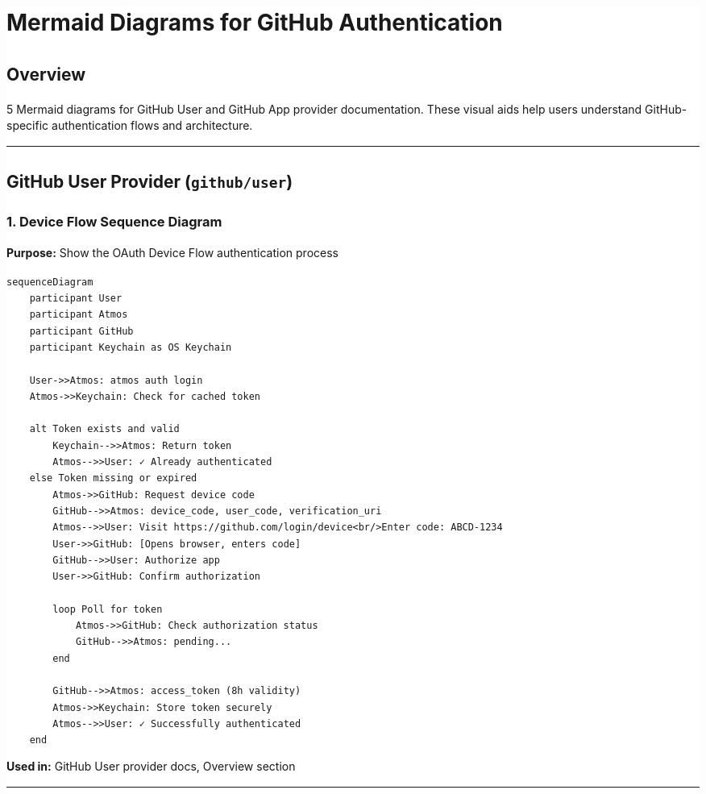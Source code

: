 # Mermaid Diagrams for GitHub Authentication

## Overview

5 Mermaid diagrams for GitHub User and GitHub App provider documentation. These visual aids help users understand GitHub-specific authentication flows and architecture.

---

## GitHub User Provider (`github/user`)

### 1. Device Flow Sequence Diagram

**Purpose:** Show the OAuth Device Flow authentication process

```mermaid
sequenceDiagram
    participant User
    participant Atmos
    participant GitHub
    participant Keychain as OS Keychain

    User->>Atmos: atmos auth login
    Atmos->>Keychain: Check for cached token

    alt Token exists and valid
        Keychain-->>Atmos: Return token
        Atmos-->>User: ✓ Already authenticated
    else Token missing or expired
        Atmos->>GitHub: Request device code
        GitHub-->>Atmos: device_code, user_code, verification_uri
        Atmos-->>User: Visit https://github.com/login/device<br/>Enter code: ABCD-1234
        User->>GitHub: [Opens browser, enters code]
        GitHub-->>User: Authorize app
        User->>GitHub: Confirm authorization

        loop Poll for token
            Atmos->>GitHub: Check authorization status
            GitHub-->>Atmos: pending...
        end

        GitHub-->>Atmos: access_token (8h validity)
        Atmos->>Keychain: Store token securely
        Atmos-->>User: ✓ Successfully authenticated
    end
```

**Used in:** GitHub User provider docs, Overview section

---

